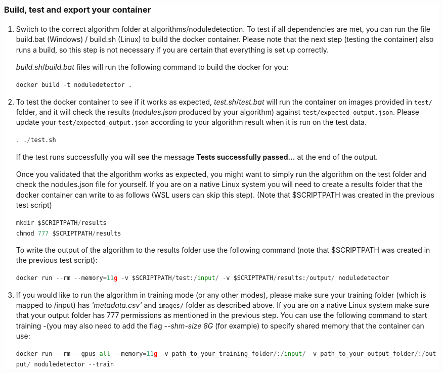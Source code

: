 <a name="export"/>

### Build, test and export your container
1. Switch to the correct algorithm folder at algorithms/noduledetection. To test if all dependencies are met, you can run the file build.bat (Windows) / build.sh (Linux) to build the docker container. 
Please note that the next step (testing the container) also runs a build, so this step is not necessary if you are certain that everything is set up correctly.

    *build.sh*/*build.bat* files will run the following command to build the docker for you:
    ```python 
    docker build -t noduledetector .
    ```

2. To test the docker container to see if it works as expected, *test.sh*/*test.bat* will run the container on images provided in  ```test/``` folder, 
and it will check the results (*nodules.json* produced by your algorithm) against ```test/expected_output.json```. 
Please update your ```test/expected_output.json``` according to your algorithm result when it is run on the test data. 
   ```python
   . ./test.sh
   ```
    If the test runs successfully you will see the message **Tests successfully passed...** at the end of the output.

    Once you validated that the algorithm works as expected, you might want to simply run the algorithm on the test folder 
    and check the nodules.json file for yourself.  If you are on a native Linux system you will need to create a results folder that the 
    docker container can write to as follows (WSL users can skip this step).  (Note that $SCRIPTPATH was created in the previous test script)
    ```python
   mkdir $SCRIPTPATH/results
   chmod 777 $SCRIPTPATH/results
   ```
   To write the output of the algorithm to the results folder use the following command (note that $SCRIPTPATH was created in the previous test script): 
   ```python
   docker run --rm --memory=11g -v $SCRIPTPATH/test:/input/ -v $SCRIPTPATH/results:/output/ noduledetector
   ```
   
3. If you would like to run the algorithm in training mode (or any other modes), please make sure your training folder (which is mapped to /input) 
   has *'metadata.csv'* and  ```images/``` folder as described above.  If you are on a native Linux system make sure that
   your output folder has 777 permissions as mentioned in the previous step.  You can use the following command to start training -(you may also need to add
   the flag *--shm-size 8G* (for example) to specify shared memory that the container can use:
   ```python
   docker run --rm --gpus all --memory=11g -v path_to_your_training_folder/:/input/ -v path_to_your_output_folder/:/output/ noduledetector --train
   ```
